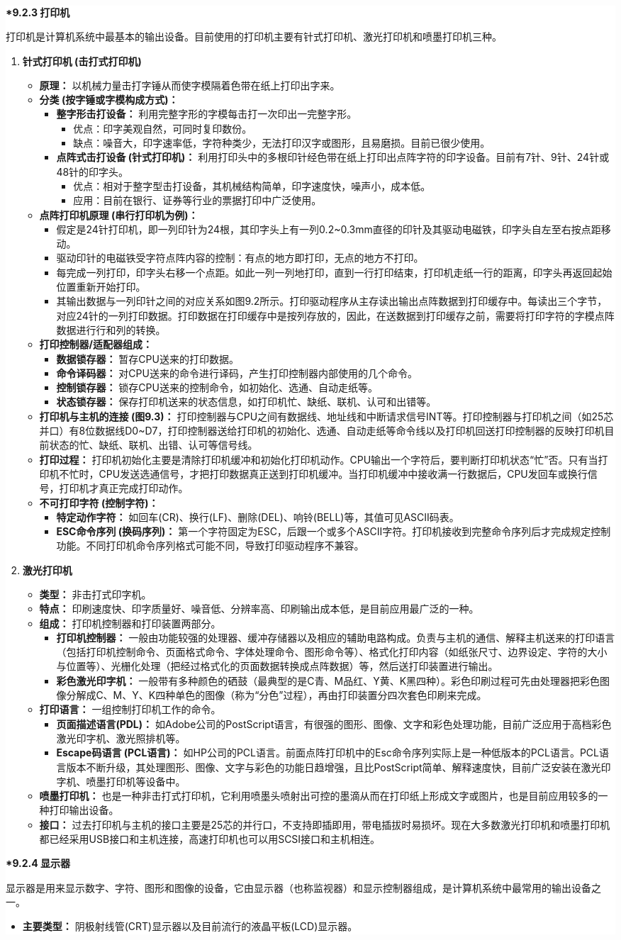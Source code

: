 **\*9.2.3 打印机**

打印机是计算机系统中最基本的输出设备。目前使用的打印机主要有针式打印机、激光打印机和喷墨打印机三种。

1.  **针式打印机 (击打式打印机)**
    *   **原理：** 以机械力量击打字锤从而使字模隔着色带在纸上打印出字来。
    *   **分类 (按字锤或字模构成方式)：**
        *   **整字形击打设备：** 利用完整字形的字模每击打一次印出一完整字形。
            *   优点：印字美观自然，可同时复印数份。
            *   缺点：噪音大，印字速率低，字符种类少，无法打印汉字或图形，且易磨损。目前已很少使用。
        *   **点阵式击打设备 (针式打印机)：** 利用打印头中的多根印针经色带在纸上打印出点阵字符的印字设备。目前有7针、9针、24针或48针的印字头。
            *   优点：相对于整字型击打设备，其机械结构简单，印字速度快，噪声小，成本低。
            *   应用：目前在银行、证券等行业的票据打印中广泛使用。
    *   **点阵打印机原理 (串行打印机为例)：**
        *   假定是24针打印机，即一列印针为24根，其印字头上有一列0.2~0.3mm直径的印针及其驱动电磁铁，印字头自左至右按点距移动。
        *   驱动印针的电磁铁受字符点阵内容的控制：有点的地方即打印，无点的地方不打印。
        *   每完成一列打印，印字头右移一个点距。如此一列一列地打印，直到一行打印结束，打印机走纸一行的距离，印字头再返回起始位置重新开始打印。
        *   其输出数据与一列印针之间的对应关系如图9.2所示。打印驱动程序从主存读出输出点阵数据到打印缓存中。每读出三个字节，对应24针的一列打印数据。打印数据在打印缓存中是按列存放的，因此，在送数据到打印缓存之前，需要将打印字符的字模点阵数据进行行和列的转换。
    *   **打印控制器/适配器组成：**
        *   **数据锁存器：** 暂存CPU送来的打印数据。
        *   **命令译码器：** 对CPU送来的命令进行译码，产生打印控制器内部使用的几个命令。
        *   **控制锁存器：** 锁存CPU送来的控制命令，如初始化、选通、自动走纸等。
        *   **状态锁存器：** 保存打印机送来的状态信息，如打印机忙、缺纸、联机、认可和出错等。
    *   **打印机与主机的连接 (图9.3)：** 打印控制器与CPU之间有数据线、地址线和中断请求信号INT等。打印控制器与打印机之间（如25芯并口）有8位数据线D0~D7，打印控制器送给打印机的初始化、选通、自动走纸等命令线以及打印机回送打印控制器的反映打印机目前状态的忙、缺纸、联机、出错、认可等信号线。
    *   **打印过程：** 打印机初始化主要是清除打印机缓冲和初始化打印机动作。CPU输出一个字符后，要判断打印机状态“忙”否。只有当打印机不忙时，CPU发送选通信号，才把打印数据真正送到打印机缓冲。当打印机缓冲中接收满一行数据后，CPU发回车或换行信号，打印机才真正完成打印动作。
    *   **不可打印字符 (控制字符)：**
        *   **特定动作字符：** 如回车(CR)、换行(LF)、删除(DEL)、响铃(BELL)等，其值可见ASCII码表。
        *   **ESC命令序列 (换码序列)：** 第一个字符固定为ESC，后跟一个或多个ASCII字符。打印机接收到完整命令序列后才完成规定控制功能。不同打印机命令序列格式可能不同，导致打印驱动程序不兼容。

2.  **激光打印机**
    *   **类型：** 非击打式印字机。
    *   **特点：** 印刷速度快、印字质量好、噪音低、分辨率高、印刷输出成本低，是目前应用最广泛的一种。
    *   **组成：** 打印机控制器和打印装置两部分。
        *   **打印机控制器：** 一般由功能较强的处理器、缓冲存储器以及相应的辅助电路构成。负责与主机的通信、解释主机送来的打印语言（包括打印机控制命令、页面格式命令、字体处理命令、图形命令等）、格式化打印内容（如纸张尺寸、边界设定、字符的大小与位置等）、光栅化处理（把经过格式化的页面数据转换成点阵数据）等，然后送打印装置进行输出。
        *   **彩色激光印字机：** 一般带有多种颜色的硒鼓（最典型的是C青、M品红、Y黄、K黑四种）。彩色印刷过程可先由处理器把彩色图像分解成C、M、Y、K四种单色的图像（称为“分色”过程），再由打印装置分四次套色印刷来完成。
    *   **打印语言：** 一组控制打印机工作的命令。
        *   **页面描述语言(PDL)：** 如Adobe公司的PostScript语言，有很强的图形、图像、文字和彩色处理功能，目前广泛应用于高档彩色激光印字机、激光照排机等。
        *   **Escape码语言 (PCL语言)：** 如HP公司的PCL语言。前面点阵打印机中的Esc命令序列实际上是一种低版本的PCL语言。PCL语言版本不断升级，其处理图形、图像、文字与彩色的功能日趋增强，且比PostScript简单、解释速度快，目前广泛安装在激光印字机、喷墨打印机等设备中。
    *   **喷墨打印机：** 也是一种非击打式打印机，它利用喷墨头喷射出可控的墨滴从而在打印纸上形成文字或图片，也是目前应用较多的一种打印输出设备。
    *   **接口：** 过去打印机与主机的接口主要是25芯的并行口，不支持即插即用，带电插拔时易损坏。现在大多数激光打印机和喷墨打印机都已经采用USB接口和主机连接，高速打印机也可以用SCSI接口和主机相连。

**\*9.2.4 显示器**

显示器是用来显示数字、字符、图形和图像的设备，它由显示器（也称监视器）和显示控制器组成，是计算机系统中最常用的输出设备之一。

*   **主要类型：** 阴极射线管(CRT)显示器以及目前流行的液晶平板(LCD)显示器。
